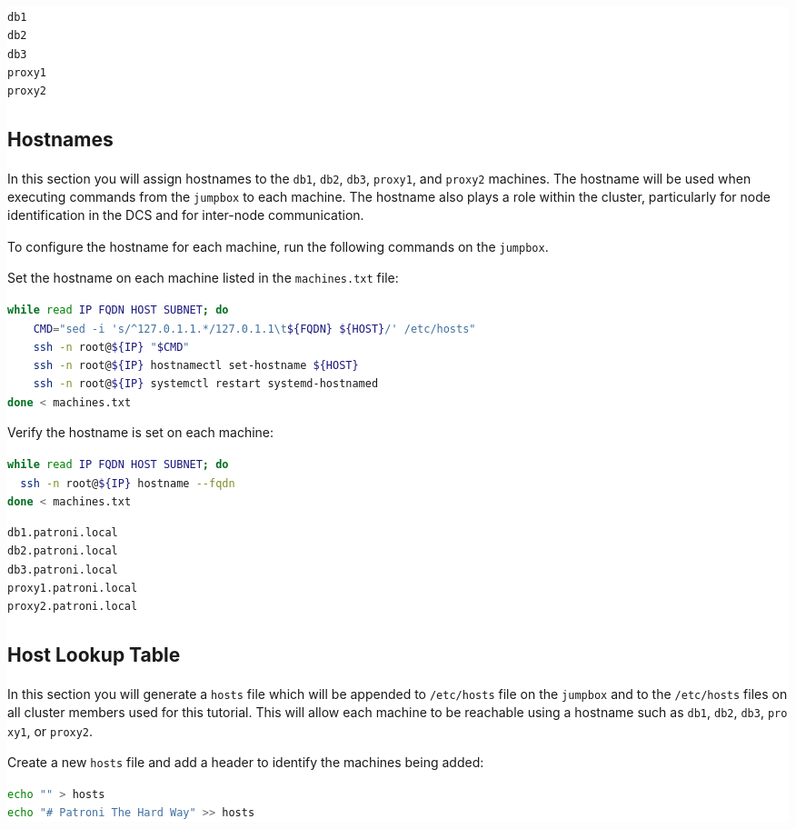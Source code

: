 ```text
db1
db2
db3
proxy1
proxy2
```

## Hostnames

In this section you will assign hostnames to the `db1`, `db2`, `db3`, `proxy1`, and `proxy2` machines. The hostname will be used when executing commands from the `jumpbox` to each machine. The hostname also plays a role within the cluster, particularly for node identification in the DCS and for inter-node communication.

To configure the hostname for each machine, run the following commands on the `jumpbox`.

Set the hostname on each machine listed in the `machines.txt` file:

```bash
while read IP FQDN HOST SUBNET; do
    CMD="sed -i 's/^127.0.1.1.*/127.0.1.1\t${FQDN} ${HOST}/' /etc/hosts"
    ssh -n root@${IP} "$CMD"
    ssh -n root@${IP} hostnamectl set-hostname ${HOST}
    ssh -n root@${IP} systemctl restart systemd-hostnamed
done < machines.txt
```

Verify the hostname is set on each machine:

```bash
while read IP FQDN HOST SUBNET; do
  ssh -n root@${IP} hostname --fqdn
done < machines.txt
```

```text
db1.patroni.local
db2.patroni.local
db3.patroni.local
proxy1.patroni.local
proxy2.patroni.local
```

## Host Lookup Table

In this section you will generate a `hosts` file which will be appended to `/etc/hosts` file on the `jumpbox` and to the `/etc/hosts` files on all cluster members used for this tutorial. This will allow each machine to be reachable using a hostname such as `db1`, `db2`, `db3`, `proxy1`, or `proxy2`.

Create a new `hosts` file and add a header to identify the machines being added:

```bash
echo "" > hosts
echo "# Patroni The Hard Way" >> hosts
```
